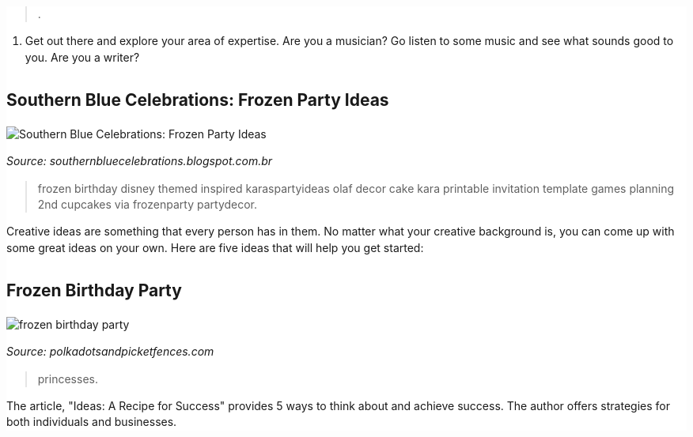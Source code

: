 >. 

	

1. Get out there and explore your area of expertise. Are you a musician? Go listen to some music and see what sounds good to you. Are you a writer?

    
## Southern Blue Celebrations: Frozen Party Ideas

<img loading=lazy src="http://media-cache-ak0.pinimg.com/736x/dc/19/a0/dc19a0d612d0b3e0cc911bb7bcd0bda5.jpg" onerror="this.onerror=null;this.src='https://tse2.mm.bing.net/th?id=OIP.Rsy_wTsBxFUBew2OdCILoQHaId&amp;pid=15.1';" alt="Southern Blue Celebrations: Frozen Party Ideas">

_Source: southernbluecelebrations.blogspot.com.br_

>frozen birthday disney themed inspired karaspartyideas olaf decor cake kara printable invitation template games planning 2nd cupcakes via frozenparty partydecor. 

	

Creative ideas are something that every person has in them. No matter what your creative background is, you can come up with some great ideas on your own. Here are five ideas that will help you get started: 

    
## Frozen Birthday Party

<img loading=lazy src="https://www.polkadotsandpicketfences.com/wp-content/uploads/2015/07/frozen61.jpg" onerror="this.onerror=null;this.src='https://tse3.mm.bing.net/th?id=OIP.Nt_-7H7UIPpbZ7OaVZ5HmwHaLH&amp;pid=15.1';" alt="frozen birthday party">

_Source: polkadotsandpicketfences.com_

>princesses. 

	

The article, "Ideas: A Recipe for Success" provides 5 ways to think about and achieve success. The author offers strategies for both individuals and businesses.

